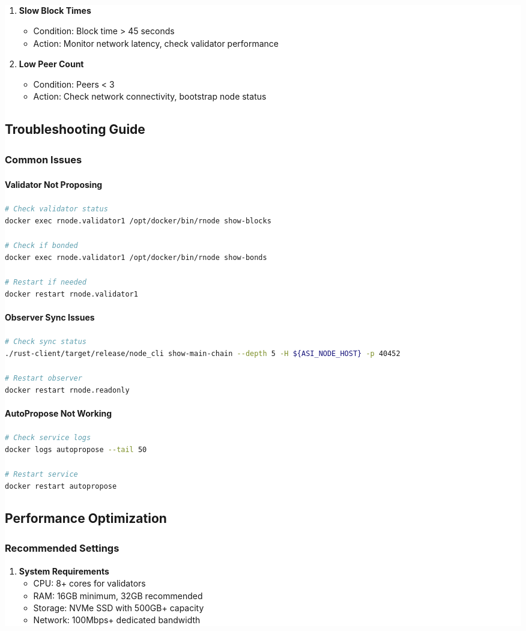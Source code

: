 1. **Slow Block Times**
   - Condition: Block time > 45 seconds
   - Action: Monitor network latency, check validator performance

2. **Low Peer Count**
   - Condition: Peers < 3
   - Action: Check network connectivity, bootstrap node status

## Troubleshooting Guide

### Common Issues

#### Validator Not Proposing
```bash
# Check validator status
docker exec rnode.validator1 /opt/docker/bin/rnode show-blocks

# Check if bonded
docker exec rnode.validator1 /opt/docker/bin/rnode show-bonds

# Restart if needed
docker restart rnode.validator1
```

#### Observer Sync Issues
```bash
# Check sync status
./rust-client/target/release/node_cli show-main-chain --depth 5 -H ${ASI_NODE_HOST} -p 40452

# Restart observer
docker restart rnode.readonly
```

#### AutoPropose Not Working
```bash
# Check service logs
docker logs autopropose --tail 50

# Restart service
docker restart autopropose
```

## Performance Optimization

### Recommended Settings

1. **System Requirements**
   - CPU: 8+ cores for validators
   - RAM: 16GB minimum, 32GB recommended
   - Storage: NVMe SSD with 500GB+ capacity
   - Network: 100Mbps+ dedicated bandwidth
